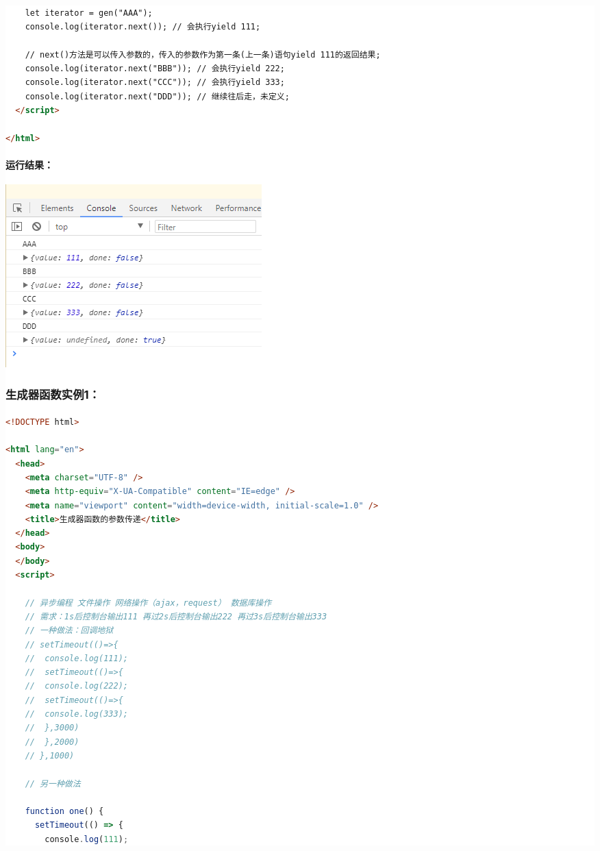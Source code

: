 ```html
    let iterator = gen("AAA");
    console.log(iterator.next()); // 会执行yield 111;

    // next()方法是可以传入参数的，传入的参数作为第一条(上一条)语句yield 111的返回结果;
    console.log(iterator.next("BBB")); // 会执行yield 222;
    console.log(iterator.next("CCC")); // 会执行yield 333;
    console.log(iterator.next("DDD")); // 继续往后走，未定义;
  </script>

</html>
```

#### 运行结果：

![](../imgs/media/image20.png)

### 生成器函数实例1：
```html
<!DOCTYPE html>

<html lang="en">
  <head>
    <meta charset="UTF-8" />
    <meta http-equiv="X-UA-Compatible" content="IE=edge" />
    <meta name="viewport" content="width=device-width, initial-scale=1.0" />
    <title>生成器函数的参数传递</title>
  </head>
  <body>
  </body>
  <script>

    // 异步编程 文件操作 网络操作（ajax，request） 数据库操作
    // 需求：1s后控制台输出111 再过2s后控制台输出222 再过3s后控制台输出333
    // 一种做法：回调地狱
    // setTimeout(()=>{
    //  console.log(111);
    //  setTimeout(()=>{
    //  console.log(222);
    //  setTimeout(()=>{
    //  console.log(333);
    //  },3000)
    //  },2000)
    // },1000)

    // 另一种做法

    function one() {
      setTimeout(() => {
        console.log(111);
```